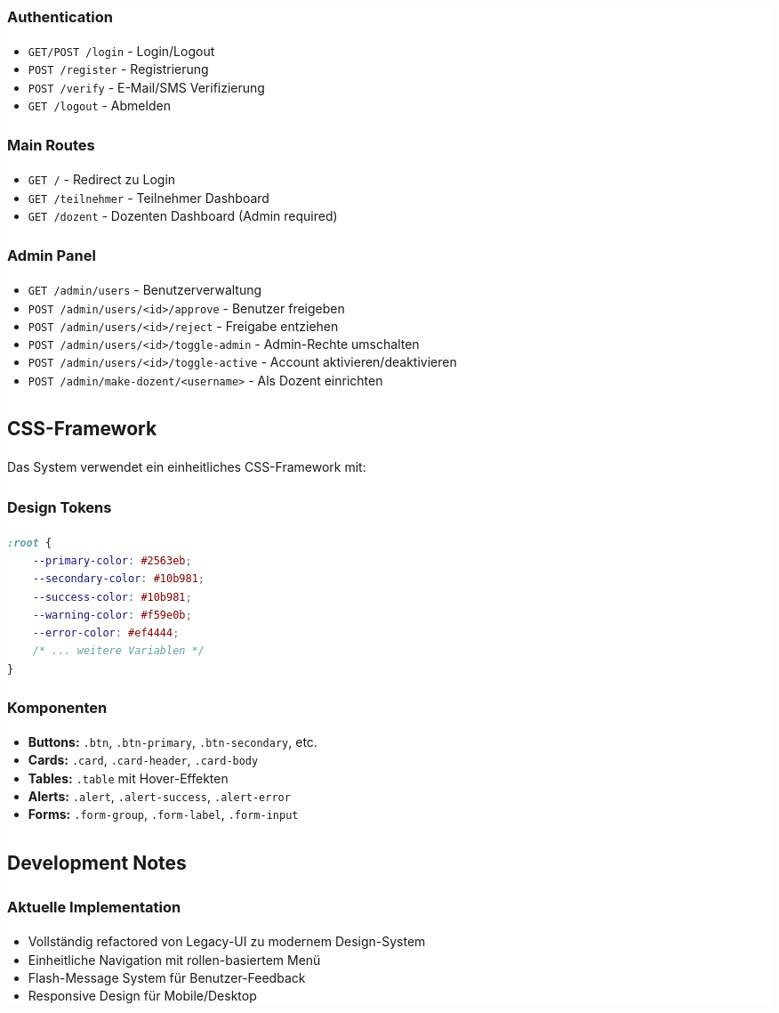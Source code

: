 ### Authentication
- `GET/POST /login` - Login/Logout
- `POST /register` - Registrierung
- `POST /verify` - E-Mail/SMS Verifizierung
- `GET /logout` - Abmelden

### Main Routes
- `GET /` - Redirect zu Login
- `GET /teilnehmer` - Teilnehmer Dashboard
- `GET /dozent` - Dozenten Dashboard (Admin required)

### Admin Panel
- `GET /admin/users` - Benutzerverwaltung
- `POST /admin/users/<id>/approve` - Benutzer freigeben
- `POST /admin/users/<id>/reject` - Freigabe entziehen
- `POST /admin/users/<id>/toggle-admin` - Admin-Rechte umschalten
- `POST /admin/users/<id>/toggle-active` - Account aktivieren/deaktivieren
- `POST /admin/make-dozent/<username>` - Als Dozent einrichten

## CSS-Framework

Das System verwendet ein einheitliches CSS-Framework mit:

### Design Tokens
```css
:root {
    --primary-color: #2563eb;
    --secondary-color: #10b981;
    --success-color: #10b981;
    --warning-color: #f59e0b;
    --error-color: #ef4444;
    /* ... weitere Variablen */
}
```

### Komponenten
- **Buttons:** `.btn`, `.btn-primary`, `.btn-secondary`, etc.
- **Cards:** `.card`, `.card-header`, `.card-body`
- **Tables:** `.table` mit Hover-Effekten
- **Alerts:** `.alert`, `.alert-success`, `.alert-error`
- **Forms:** `.form-group`, `.form-label`, `.form-input`

## Development Notes

### Aktuelle Implementation
- Vollständig refactored von Legacy-UI zu modernem Design-System
- Einheitliche Navigation mit rollen-basiertem Menü
- Flash-Message System für Benutzer-Feedback
- Responsive Design für Mobile/Desktop
